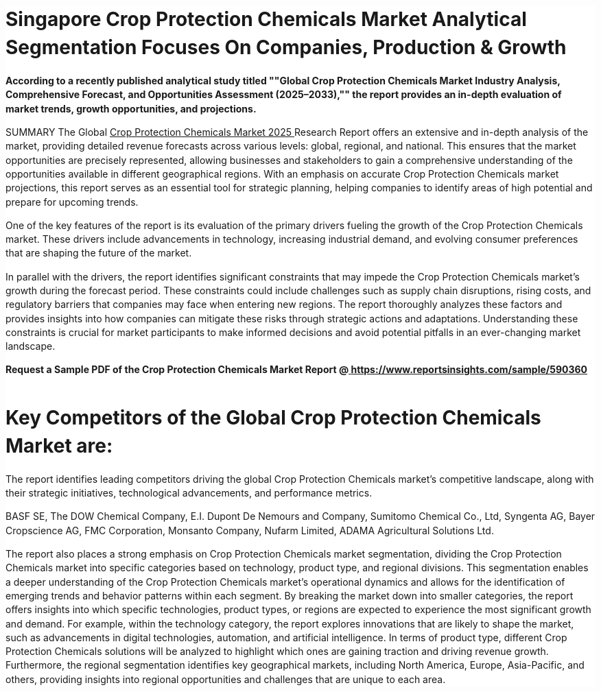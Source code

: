 # Singapore Crop Protection Chemicals Market Analytical Segmentation Focuses On Companies, Production & Growth

<strong>According to a recently published analytical study titled ""Global Crop Protection Chemicals Market Industry Analysis, Comprehensive Forecast, and Opportunities Assessment (2025–2033),"" the report provides an in-depth evaluation of market trends, growth opportunities, and projections.</strong>

SUMMARY The Global <a href=https://www.reportsinsights.com/sample/590360>Crop Protection Chemicals Market 2025 </a> Research Report offers an extensive and in-depth analysis of the market, providing detailed revenue forecasts across various levels: global, regional, and national. This ensures that the market opportunities are precisely represented, allowing businesses and stakeholders to gain a comprehensive understanding of the opportunities available in different geographical regions. With an emphasis on accurate Crop Protection Chemicals market projections, this report serves as an essential tool for strategic planning, helping companies to identify areas of high potential and prepare for upcoming trends.

One of the key features of the report is its evaluation of the primary drivers fueling the growth of the Crop Protection Chemicals market. These drivers include advancements in technology, increasing industrial demand, and evolving consumer preferences that are shaping the future of the market. 

In parallel with the drivers, the report identifies significant constraints that may impede the Crop Protection Chemicals market’s growth during the forecast period. These constraints could include challenges such as supply chain disruptions, rising costs, and regulatory barriers that companies may face when entering new regions. The report thoroughly analyzes these factors and provides insights into how companies can mitigate these risks through strategic actions and adaptations. Understanding these constraints is crucial for market participants to make informed decisions and avoid potential pitfalls in an ever-changing market landscape.

<strong>Request a Sample PDF of the Crop Protection Chemicals Market Report </strong><strong>@<a href=https://www.reportsinsights.com/sample/590360> https://www.reportsinsights.com/sample/590360</a></strong></font>

# <strong>Key Competitors of the Global Crop Protection Chemicals Market are:</strong>

The report identifies leading competitors driving the global Crop Protection Chemicals market’s competitive landscape, along with their strategic initiatives, technological advancements, and performance metrics.

BASF SE, The DOW Chemical Company, E.I. Dupont De Nemours and Company, Sumitomo Chemical Co., Ltd, Syngenta AG, Bayer Cropscience AG, FMC Corporation, Monsanto Company, Nufarm Limited, ADAMA Agricultural Solutions Ltd.

The report also places a strong emphasis on Crop Protection Chemicals market segmentation, dividing the Crop Protection Chemicals market into specific categories based on technology, product type, and regional divisions. This segmentation enables a deeper understanding of the Crop Protection Chemicals market’s operational dynamics and allows for the identification of emerging trends and behavior patterns within each segment. By breaking the market down into smaller categories, the report offers insights into which specific technologies, product types, or regions are expected to experience the most significant growth and demand. For example, within the technology category, the report explores innovations that are likely to shape the market, such as advancements in digital technologies, automation, and artificial intelligence. In terms of product type, different Crop Protection Chemicals solutions will be analyzed to highlight which ones are gaining traction and driving revenue growth. Furthermore, the regional segmentation identifies key geographical markets, including North America, Europe, Asia-Pacific, and others, providing insights into regional opportunities and challenges that are unique to each area.
